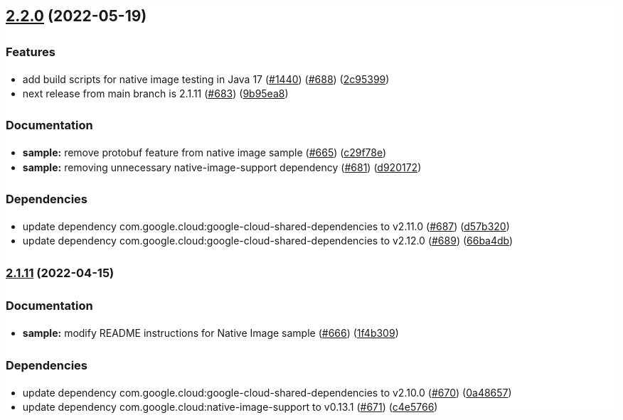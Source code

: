 ## [2.2.0](https://github.com/googleapis/java-tasks/compare/v2.1.11...v2.2.0) (2022-05-19)


### Features

* add build scripts for native image testing in Java 17 ([#1440](https://github.com/googleapis/java-tasks/issues/1440)) ([#688](https://github.com/googleapis/java-tasks/issues/688)) ([2c95399](https://github.com/googleapis/java-tasks/commit/2c953994af809cb182dbd20038053712f1c7570e))
* next release from main branch is 2.1.11 ([#683](https://github.com/googleapis/java-tasks/issues/683)) ([9b95ea8](https://github.com/googleapis/java-tasks/commit/9b95ea840e19dc6aca18209feda9e8a3f6c5a7d3))


### Documentation

* **sample:** remove protobuf feature from native image sample ([#665](https://github.com/googleapis/java-tasks/issues/665)) ([c29f78e](https://github.com/googleapis/java-tasks/commit/c29f78e68ce8964e8cf10f0bbf4aed85068d1578))
* **sample:** removing unnecessary native-image-support dependency ([#681](https://github.com/googleapis/java-tasks/issues/681)) ([d920172](https://github.com/googleapis/java-tasks/commit/d920172de95e34bda1575a9a1d4799ea3c2760a4))


### Dependencies

* update dependency com.google.cloud:google-cloud-shared-dependencies to v2.11.0 ([#687](https://github.com/googleapis/java-tasks/issues/687)) ([d57b320](https://github.com/googleapis/java-tasks/commit/d57b320ce4e89fa07ac00cc6ec990166cef4afc3))
* update dependency com.google.cloud:google-cloud-shared-dependencies to v2.12.0 ([#689](https://github.com/googleapis/java-tasks/issues/689)) ([66ba4db](https://github.com/googleapis/java-tasks/commit/66ba4dbc0e924a864ce5b6eb34ff262a52c2fde6))

### [2.1.11](https://github.com/googleapis/java-tasks/compare/v2.1.10...v2.1.11) (2022-04-15)


### Documentation

* **sample:** modify README instructions for Native Image sample ([#666](https://github.com/googleapis/java-tasks/issues/666)) ([1f4b309](https://github.com/googleapis/java-tasks/commit/1f4b3096a2528978a48c263e72e830e0d1af2427))


### Dependencies

* update dependency com.google.cloud:google-cloud-shared-dependencies to v2.10.0 ([#670](https://github.com/googleapis/java-tasks/issues/670)) ([0a48657](https://github.com/googleapis/java-tasks/commit/0a486572e74cf11d98c1dcdb97f9b93ed235a9b8))
* update dependency com.google.cloud:native-image-support to v0.13.1 ([#671](https://github.com/googleapis/java-tasks/issues/671)) ([c4e5766](https://github.com/googleapis/java-tasks/commit/c4e5766f34d52e1ee023de9ef111affc96decc3d))
